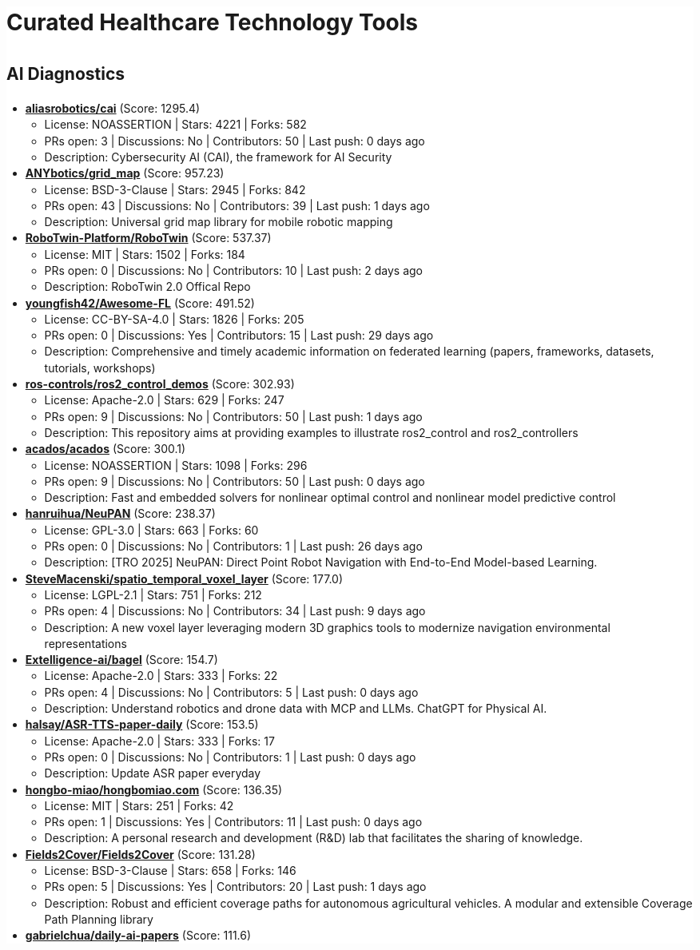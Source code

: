 # Curated Healthcare Technology Tools

## AI Diagnostics
- **[aliasrobotics/cai](https://github.com/aliasrobotics/cai)** (Score: 1295.4)
  - License: NOASSERTION | Stars: 4221 | Forks: 582
  - PRs open: 3 | Discussions: No | Contributors: 50 | Last push: 0 days ago
  - Description: Cybersecurity AI (CAI), the framework for AI Security
- **[ANYbotics/grid_map](https://github.com/ANYbotics/grid_map)** (Score: 957.23)
  - License: BSD-3-Clause | Stars: 2945 | Forks: 842
  - PRs open: 43 | Discussions: No | Contributors: 39 | Last push: 1 days ago
  - Description: Universal grid map library for mobile robotic mapping
- **[RoboTwin-Platform/RoboTwin](https://github.com/RoboTwin-Platform/RoboTwin)** (Score: 537.37)
  - License: MIT | Stars: 1502 | Forks: 184
  - PRs open: 0 | Discussions: No | Contributors: 10 | Last push: 2 days ago
  - Description: RoboTwin 2.0 Offical Repo
- **[youngfish42/Awesome-FL](https://github.com/youngfish42/Awesome-FL)** (Score: 491.52)
  - License: CC-BY-SA-4.0 | Stars: 1826 | Forks: 205
  - PRs open: 0 | Discussions: Yes | Contributors: 15 | Last push: 29 days ago
  - Description: Comprehensive and timely academic information on federated learning (papers, frameworks, datasets, tutorials, workshops)
- **[ros-controls/ros2_control_demos](https://github.com/ros-controls/ros2_control_demos)** (Score: 302.93)
  - License: Apache-2.0 | Stars: 629 | Forks: 247
  - PRs open: 9 | Discussions: No | Contributors: 50 | Last push: 1 days ago
  - Description: This repository aims at providing examples to illustrate ros2_control and ros2_controllers
- **[acados/acados](https://github.com/acados/acados)** (Score: 300.1)
  - License: NOASSERTION | Stars: 1098 | Forks: 296
  - PRs open: 9 | Discussions: No | Contributors: 50 | Last push: 0 days ago
  - Description: Fast and embedded solvers for nonlinear optimal control and nonlinear model predictive control
- **[hanruihua/NeuPAN](https://github.com/hanruihua/NeuPAN)** (Score: 238.37)
  - License: GPL-3.0 | Stars: 663 | Forks: 60
  - PRs open: 0 | Discussions: No | Contributors: 1 | Last push: 26 days ago
  - Description: [TRO 2025] NeuPAN: Direct Point Robot Navigation with End-to-End Model-based Learning.
- **[SteveMacenski/spatio_temporal_voxel_layer](https://github.com/SteveMacenski/spatio_temporal_voxel_layer)** (Score: 177.0)
  - License: LGPL-2.1 | Stars: 751 | Forks: 212
  - PRs open: 4 | Discussions: No | Contributors: 34 | Last push: 9 days ago
  - Description: A new voxel layer leveraging modern 3D graphics tools to modernize navigation environmental representations
- **[Extelligence-ai/bagel](https://github.com/Extelligence-ai/bagel)** (Score: 154.7)
  - License: Apache-2.0 | Stars: 333 | Forks: 22
  - PRs open: 4 | Discussions: No | Contributors: 5 | Last push: 0 days ago
  - Description: Understand robotics and drone data with MCP and LLMs. ChatGPT for Physical AI.
- **[halsay/ASR-TTS-paper-daily](https://github.com/halsay/ASR-TTS-paper-daily)** (Score: 153.5)
  - License: Apache-2.0 | Stars: 333 | Forks: 17
  - PRs open: 0 | Discussions: No | Contributors: 1 | Last push: 0 days ago
  - Description: Update ASR paper everyday
- **[hongbo-miao/hongbomiao.com](https://github.com/hongbo-miao/hongbomiao.com)** (Score: 136.35)
  - License: MIT | Stars: 251 | Forks: 42
  - PRs open: 1 | Discussions: Yes | Contributors: 11 | Last push: 0 days ago
  - Description: A personal research and development (R&D) lab that facilitates the sharing of knowledge.
- **[Fields2Cover/Fields2Cover](https://github.com/Fields2Cover/Fields2Cover)** (Score: 131.28)
  - License: BSD-3-Clause | Stars: 658 | Forks: 146
  - PRs open: 5 | Discussions: Yes | Contributors: 20 | Last push: 1 days ago
  - Description: Robust and efficient coverage paths for autonomous agricultural vehicles.  A modular and extensible Coverage Path Planning library
- **[gabrielchua/daily-ai-papers](https://github.com/gabrielchua/daily-ai-papers)** (Score: 111.6)